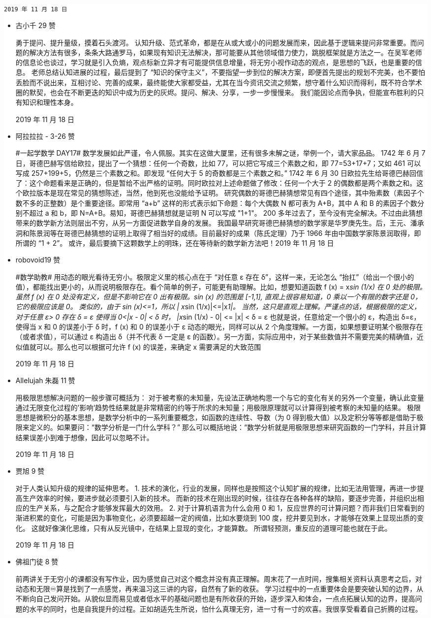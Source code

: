     2019 年 11 月 18 日


  - 古小千 29 赞

    勇于提问、提升量级，摸着石头渡河。 认知升级、范式革命，都是在从或大或小的问题发展而来，因此基于逻辑来提问非常重要。而问题的解决方法有很多，条条大路通罗马，如果现有知识无法解决，那可能要从其他领域借力使力，跳脱框架就是方法之一。在吴军老师的信息论也谈过，学习就是引入负熵，观点标新立异才有可能提供信息增量，将无穷小视作动态的观点，是思想的飞跃，也是重要的信息。 老师总结认知进展的过程，最后提到了 “知识的保守主义”，不要指望一步到位的解决方案，即便首先提出的规划不完美，也不要怕丢脸而不说出来，互相讨论、完善的成果，最终能使大家都受益，尤其在当今资讯交流之频繁，想守着什么知识而得利，既不符合学术圈的默契，也会在不断更迭的知识中成为历史的灰烬。提问、解决、分享，一步一步慢慢来。 我们能因论点而争执，但能宣布胜利的只有知识和理性本身。

    2019 年 11 月 18 日


  - 阿拉拉拉 - 3-26 赞

    #一起学数学 DAY17# 数学发展如此严谨，令人佩服。其实在这做大厦里，还有很多未解之谜，举例一个，请大家品品。 1742 年 6 月 7 日，哥德巴赫写信给欧拉，提出了一个猜想：任何一个奇数，比如 77，可以把它写成三个素数之和，即 77=53+17+7；又如 461 可以写成 257+199+5，仍然是三个素数之和。即发现 “任何大于 5 的奇数都是三个素数之和。” 1742 年 6 月 30 日欧拉先生给哥德巴赫回信了：这个命题看来是正确的，但是暂给不出严格的证明。同时欧拉对上述命题做了修改：任何一个大于 2 的偶数都是两个素数之和。这个欧拉版本是现在常见的猜想陈述，当然，他到死也没能给予证明。 研究偶数的哥德巴赫猜想常见有四个途径，其中殆素数（素因子个数不多的正整数）是个重要途径。即常用 “a+b” 这样的形式表示如下命题：每个大偶数 N 都可表为 A+B，其中 A 和 B 的素因子个数分别不超过 a 和 b，即 N=A+B。易知，哥德巴赫猜想就是证明 N 可以写成 "1+1"。 200 多年过去了，至今没有完全解决。不过由此猜想带来的数学新方法则层出不穷，从另一方面促进数学自身的发展。 我国最早研究哥德巴赫猜想的数学家是华罗庚先生。后，王元、潘承洞和陈景润等在哥德巴赫猜想的证明上取得了相当好的成绩。目前最好的成果（陈氏定理）乃于 1966 年由中国数学家陈景润取得，即所谓的 “1 + 2”。 或许，最后要摘下这颗数学上的明珠，还在等待新的数学新方法吧！2019 年 11 月 18 日


  - robovoid19 赞

    #数学助教# 用动态的眼光看待无穷小。极限定义里的核心点在于 “对任意 ε 存在 δ”，这样一来，无论怎么 “抬扛”（给出一个很小的值），都能找出更小的，从而说明极限存在。看个简单的例子，可能更有助理解。比如，想要知道函数 f (x) = x*sin (1/x) 在 0 处的极限。虽然 f (x) 在 0 处没有定义，但是不影响它在 0 出有极限。sin (x) 的范围是 [-1,1], 直观上很容易知道，0 乘以一个有限的数字还是 0，它的极限应该是 0。 类似的，由于 sin (x)<=1，所以 | x*sin (1/x)|<=|x*1|。 当然，这只是直观上理解。严谨点的话，根据极限的定义， 对于任意 ε> 0 存在 δ = ε 使得当 0<|x - 0| < δ 时， |x*sin (1/x) - 0| <= |x| < δ = ε 也就是说，任意给定一个很小的 ε，构造出 δ=ε，使得当 x 和 0 的误差小于 δ 时，f (x) 和 0 的误差小于 ε 动态的眼光，同样可以从 2 个角度理解。一方面，如果想要证明某个极限存在（或者求值），可以通过 ε 构造出 δ（并不代表 δ 一定是 ε 的函数）。另一方面，实际应用中，对于某些数值并不需要完美的精确值，近似值就可以。那么也可以根据可允许 f (x) 的误差，来确定 x 需要满足的大致范围

    2019 年 11 月 18 日


  - Allelujah 朱磊 11 赞

    用极限思想解决问题的一般步骤可概括为： 对于被考察的未知量，先设法正确地构思一个与它的变化有关的另外一个变量，确认此变量通过无限变化过程的’影响‘趋势性结果就是非常精密的约等于所求的未知量；用极限原理就可以计算得到被考察的未知量的结果。 极限思想是微积分的基本思想，是数学分析中的一系列重要概念，如函数的连续性、导数（为 0 得到极大值）以及定积分等等都是借助于极限来定义的。如果要问：“数学分析是一门什么学科？” 那么可以概括地说：“数学分析就是用极限思想来研究函数的一门学科，并且计算结果误差小到难于想像，因此可以忽略不计。

    2019 年 11 月 18 日


  - 贾旭 9 赞

    对于人类认知升级的规律的延伸思考。 1. 技术的演化，行业的发展，同样也是按照这个认知扩展的规律，比如无法用管理，再进一步提高生产效率的时候，要进步就必须要引入新的技术。 而新的技术在刚出现的时候，往往存在各种各样的缺陷，要逐步完善，并组织出相应的生产关系，与之配合才能够发挥最大的效用。 2. 对于计算机语言为什么会用 0 和 1，反应世界的可计算问题？而非我们日常看到的渐进积累的变化，可能是因为事物变化，必须要超越一定的阀值，比如水要烧到 100 度，挖井要见到水，才能够在效果上显现出质的变化。 这就好像演化思维，只有从反光镜中，在结果上显现的变化，才能算数。 所谓轻预测，重反应的道理可能也就在于此。

    2019 年 11 月 18 日


  - 佛祖门徒 8 赞

    前两讲关于无穷小的课都没有写作业，因为感觉自己对这个概念并没有真正理解。周末花了一点时间，搜集相关资料认真思考之后，对动态和无限♾算是找到了一点感觉，再来温习这三讲的内容，自然有了新的收获。 学习过程中的一点重要体会是要突破认知的边界，从不断向自己发问开始。从貌似显而易见或者低水平的基础问题也是有所收获的开始，逐步深入和体会，一点点拓展认知的边界，提高问题的水平的同时，也是自我提升的过程。正如胡适先生所说，怕什么真理无穷，进一寸有一寸的欢喜。我很享受看着自己折腾的过程。
